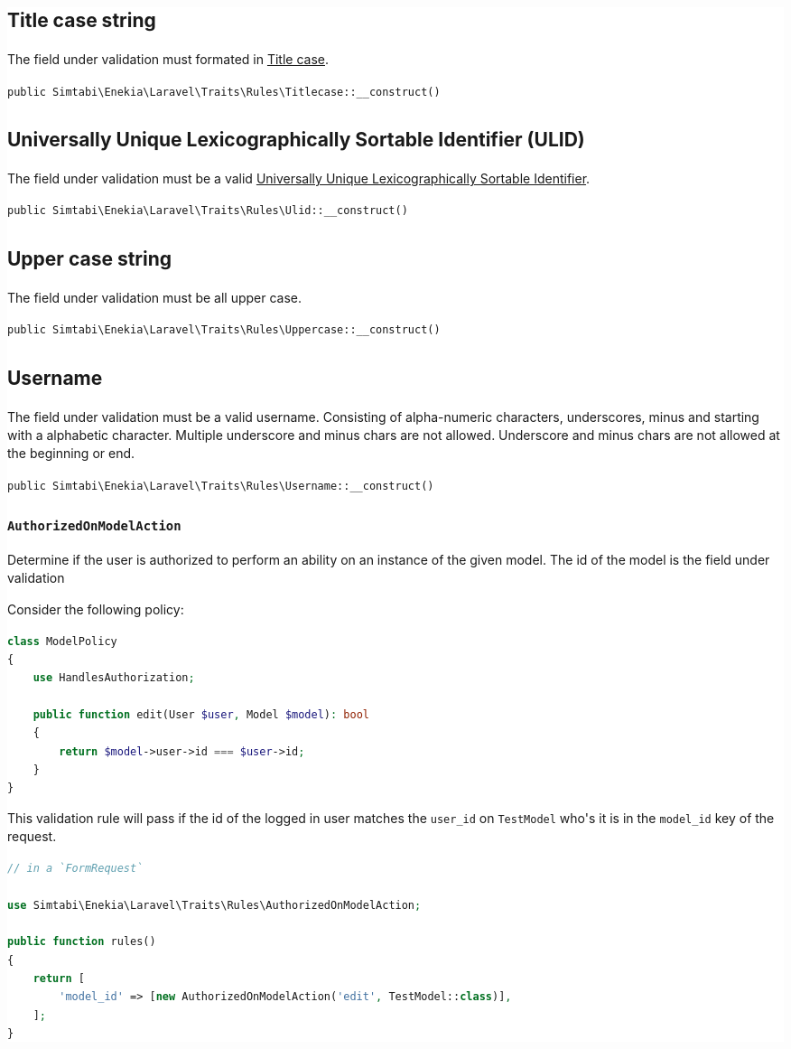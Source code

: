 ## Title case string

The field under validation must formated in [Title case](https://en.wikipedia.org/wiki/Title_case).

    public Simtabi\Enekia\Laravel\Traits\Rules\Titlecase::__construct()

## Universally Unique Lexicographically Sortable Identifier (ULID)

The field under validation must be a valid [Universally Unique Lexicographically Sortable Identifier](https://github.com/ulid/spec).

    public Simtabi\Enekia\Laravel\Traits\Rules\Ulid::__construct()

## Upper case string

The field under validation must be all upper case.

    public Simtabi\Enekia\Laravel\Traits\Rules\Uppercase::__construct()

## Username

The field under validation must be a valid username. Consisting of alpha-numeric characters, underscores, minus and starting with a alphabetic character. Multiple underscore and minus chars are not allowed. Underscore and minus chars are not allowed at the beginning or end.

    public Simtabi\Enekia\Laravel\Traits\Rules\Username::__construct()



### `AuthorizedOnModelAction`

Determine if the user is authorized to perform an ability on an instance of the given model. The id of the model is the field under validation

Consider the following policy:

```php
class ModelPolicy
{
    use HandlesAuthorization;

    public function edit(User $user, Model $model): bool
    {
        return $model->user->id === $user->id;
    }
}
```

This validation rule will pass if the id of the logged in user matches the `user_id` on `TestModel` who's it is in the `model_id` key of the request.

```php
// in a `FormRequest`

use Simtabi\Enekia\Laravel\Traits\Rules\AuthorizedOnModelAction;

public function rules()
{
    return [
        'model_id' => [new AuthorizedOnModelAction('edit', TestModel::class)],
    ];
}
```
